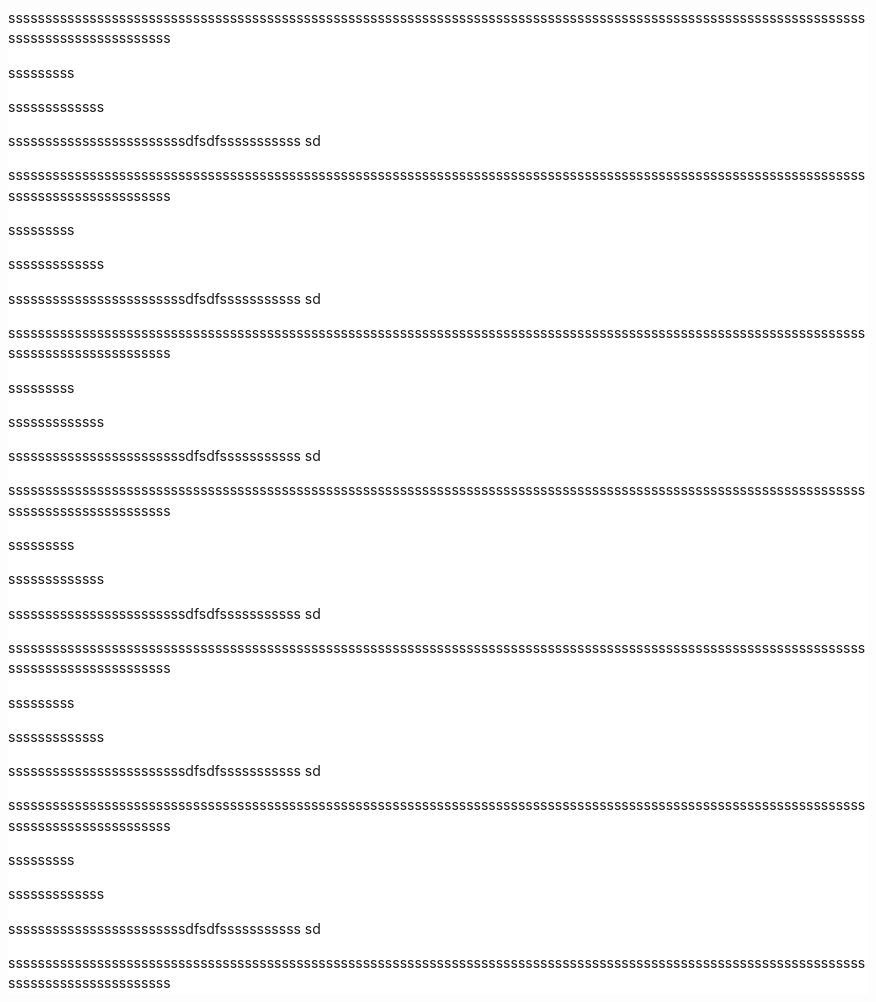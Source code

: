ssssssssssssssssssssssssssssssssssssssssssssssssssssssssssssssssssssssssssssssssssssssssssssssssssssssssssssssssssssssssssssssssssssssssss

sssssssss

sssssssssssss

ssssssssssssssssssssssssdfsdfsssssssssss
sd

ssssssssssssssssssssssssssssssssssssssssssssssssssssssssssssssssssssssssssssssssssssssssssssssssssssssssssssssssssssssssssssssssssssssssss

sssssssss

sssssssssssss

ssssssssssssssssssssssssdfsdfsssssssssss
sd

ssssssssssssssssssssssssssssssssssssssssssssssssssssssssssssssssssssssssssssssssssssssssssssssssssssssssssssssssssssssssssssssssssssssssss

sssssssss

sssssssssssss

ssssssssssssssssssssssssdfsdfsssssssssss
sd

ssssssssssssssssssssssssssssssssssssssssssssssssssssssssssssssssssssssssssssssssssssssssssssssssssssssssssssssssssssssssssssssssssssssssss

sssssssss

sssssssssssss

ssssssssssssssssssssssssdfsdfsssssssssss
sd

ssssssssssssssssssssssssssssssssssssssssssssssssssssssssssssssssssssssssssssssssssssssssssssssssssssssssssssssssssssssssssssssssssssssssss

sssssssss

sssssssssssss

ssssssssssssssssssssssssdfsdfsssssssssss
sd

ssssssssssssssssssssssssssssssssssssssssssssssssssssssssssssssssssssssssssssssssssssssssssssssssssssssssssssssssssssssssssssssssssssssssss

sssssssss

sssssssssssss

ssssssssssssssssssssssssdfsdfsssssssssss
sd

ssssssssssssssssssssssssssssssssssssssssssssssssssssssssssssssssssssssssssssssssssssssssssssssssssssssssssssssssssssssssssssssssssssssssss
